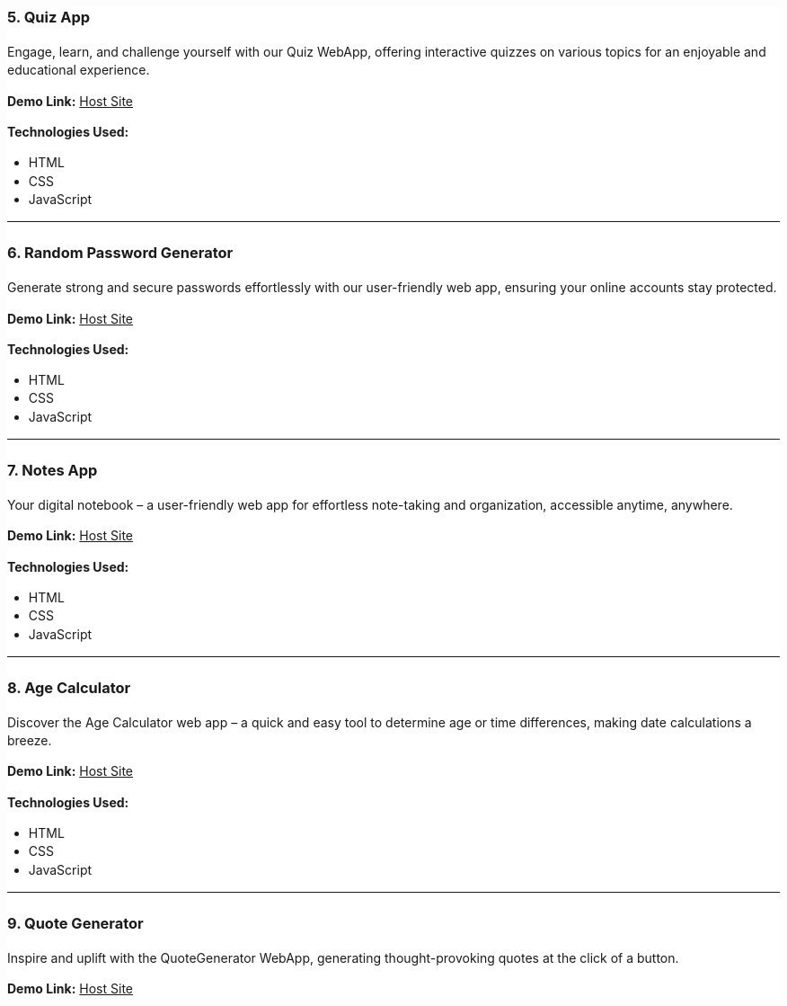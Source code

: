 ### 5. Quiz App
   Engage, learn, and challenge yourself with our Quiz WebApp, offering interactive quizzes on various topics for an enjoyable and educational experience.

   **Demo Link:** [Host Site](https://eloquent-fairy-030160.netlify.app/)

   **Technologies Used:**
   - HTML
   - CSS
   - JavaScript
---

### 6. Random Password Generator
   Generate strong and secure passwords effortlessly with our user-friendly web app, ensuring your online accounts stay protected.

   **Demo Link:** [Host Site](https://zippy-tiramisu-e62c84.netlify.app/)

   **Technologies Used:**
   - HTML
   - CSS
   - JavaScript
---

### 7. Notes App
   Your digital notebook – a user-friendly web app for effortless note-taking and organization, accessible anytime, anywhere.

   **Demo Link:** [Host Site](https://heroic-longma-d11482.netlify.app/)

   **Technologies Used:**
   - HTML
   - CSS
   - JavaScript
---

### 8. Age Calculator
   Discover the Age Calculator web app – a quick and easy tool to determine age or time differences, making date calculations a breeze.

   **Demo Link:** [Host Site](https://poetic-quokka-ad8e9d.netlify.app/)

   **Technologies Used:**
   - HTML
   - CSS
   - JavaScript
---

### 9. Quote Generator
   Inspire and uplift with the QuoteGenerator WebApp, generating thought-provoking quotes at the click of a button.

   **Demo Link:** [Host Site](https://calm-cranachan-da3ed3.netlify.app/)
